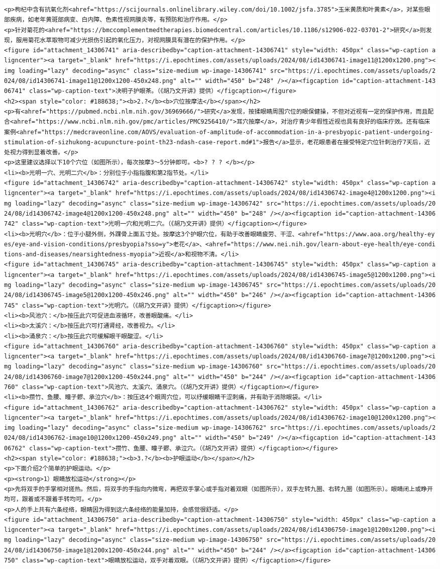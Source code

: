 ```
<p>枸杞中含有抗氧化剂<ahref="https://scijournals.onlinelibrary.wiley.com/doi/10.1002/jsfa.3785">玉米黄质和叶黄素</a>，对某些眼部疾病，如老年黄斑部病变、白内障、色素性视网膜炎等，有预防和治疗作用。</p>
<p>针对菊花的<ahref="https://bmccomplementmedtherapies.biomedcentral.com/articles/10.1186/s12906-022-03701-2">研究</a>则发现，服用菊花水萃取物可减少光损伤引起的氧化压力，对视网膜具有潜在的保护作用。</p>
<figure id="attachment_14306741" aria-describedby="caption-attachment-14306741" style="width: 450px" class="wp-caption aligncenter"><a target="_blank" href="https://i.epochtimes.com/assets/uploads/2024/08/id14306741-image11@1200x1200.png"><img loading="lazy" decoding="async" class="size-medium wp-image-14306741" src="https://i.epochtimes.com/assets/uploads/2024/08/id14306741-image11@1200x1200-450x248.png" alt="" width="450" b="248" /></a><figcaption id="caption-attachment-14306741" class="wp-caption-text">决明子护眼茶。（《胡乃文开讲》提供）</figcaption></figure>
<h2><span style="color: #188638;"><b>2.?</b><b>穴位按摩法</b></span></h2>
<p>有<ahref="https://pubmed.ncbi.nlm.nih.gov/36969666/">研究</a>发现，按揉眼睛周围穴位的眼保健操，不但对近视有一定的保护作用，而且配合<ahref="https://www.ncbi.nlm.nih.gov/pmc/articles/PMC9256410/">耳穴按摩</a>，对治疗青少年假性近视也具有良好的临床疗效。还有临床案例<ahref="https://medcraveonline.com/AOVS/evaluation-of-amplitude-of-accommodation-in-a-presbyopic-patient-undergoing-stimulation-of-sizhukong-acupuncture-point-th23-ndash-case-report.md#1">报告</a>显示，老花眼患者在接受特定穴位针刺治疗7天后，近处视力得到显着改善。</p>
<p>这里建议选择以下10个穴位（如图所示），每次按摩3～5分钟即可。<b>? ? ? </b></p>
<li><b>光明一穴、光明二穴</b>：分别位于小指指腹和第2指节处。</li>
<figure id="attachment_14306742" aria-describedby="caption-attachment-14306742" style="width: 450px" class="wp-caption aligncenter"><a target="_blank" href="https://i.epochtimes.com/assets/uploads/2024/08/id14306742-image4@1200x1200.png"><img loading="lazy" decoding="async" class="size-medium wp-image-14306742" src="https://i.epochtimes.com/assets/uploads/2024/08/id14306742-image4@1200x1200-450x248.png" alt="" width="450" b="248" /></a><figcaption id="caption-attachment-14306742" class="wp-caption-text">光明一穴和光明二穴。（《胡乃文开讲》提供）</figcaption></figure>
<li><b>光明穴</b>：位于小腿外侧，外踝骨上面五寸处。按摩这3个护眼穴位，有助于改善眼睛疲劳、干涩、<ahref="https://www.aoa.org/healthy-eyes/eye-and-vision-conditions/presbyopia?sso=y">老花</a>、<ahref="https://www.nei.nih.gov/learn-about-eye-health/eye-conditions-and-diseases/nearsightedness-myopia">近视</a>和视物不清。</li>
<figure id="attachment_14306745" aria-describedby="caption-attachment-14306745" style="width: 450px" class="wp-caption aligncenter"><a target="_blank" href="https://i.epochtimes.com/assets/uploads/2024/08/id14306745-image5@1200x1200.png"><img loading="lazy" decoding="async" class="size-medium wp-image-14306745" src="https://i.epochtimes.com/assets/uploads/2024/08/id14306745-image5@1200x1200-450x246.png" alt="" width="450" b="246" /></a><figcaption id="caption-attachment-14306745" class="wp-caption-text">光明穴。（《胡乃文开讲》提供）</figcaption></figure>
<li><b>风池穴：</b>按压此穴可促进血液循环，改善眼酸痛。</li>
<li><b>太溪穴：</b>按压此穴可打通肾经，改善视力。</li>
<li><b>涌泉穴：</b>按压此穴可缓解眼干眼酸涩。</li>
<figure id="attachment_14306760" aria-describedby="caption-attachment-14306760" style="width: 450px" class="wp-caption aligncenter"><a target="_blank" href="https://i.epochtimes.com/assets/uploads/2024/08/id14306760-image7@1200x1200.png"><img loading="lazy" decoding="async" class="size-medium wp-image-14306760" src="https://i.epochtimes.com/assets/uploads/2024/08/id14306760-image7@1200x1200-450x244.png" alt="" width="450" b="244" /></a><figcaption id="caption-attachment-14306760" class="wp-caption-text">风池穴、太溪穴、涌泉穴。（《胡乃文开讲》提供）</figcaption></figure>
<li><b>攒竹、鱼腰、瞳子髎、承泣穴</b>：按压这4个眼周穴位，可以纾缓眼睛干涩刺痛，并有助于消除眼袋。</li>
<figure id="attachment_14306762" aria-describedby="caption-attachment-14306762" style="width: 450px" class="wp-caption aligncenter"><a target="_blank" href="https://i.epochtimes.com/assets/uploads/2024/08/id14306762-image10@1200x1200.png"><img loading="lazy" decoding="async" class="size-medium wp-image-14306762" src="https://i.epochtimes.com/assets/uploads/2024/08/id14306762-image10@1200x1200-450x249.png" alt="" width="450" b="249" /></a><figcaption id="caption-attachment-14306762" class="wp-caption-text">攒竹、鱼腰、瞳子髎、承泣穴。（《胡乃文开讲》提供）</figcaption></figure>
<h2><span style="color: #188638;"><b>3.?</b><b>护眼运动</b></span></h2>
<p>下面介绍2个简单的护眼运动。</p>
<p><strong>1）眼睛放松运动</strong></p>
<p>先将双手的手掌相对搓热。然后，将双手的手指向内微弯，再把双手掌心或手指对着双眼（如图所示），双手左转九圈、右转九圈（如图所示）。眼睛闭上或睁开均可，跟着或不跟着手转均可。</p>
<p>人的手上共有六条经络，眼睛因为得到这六条经络的能量加持，会感觉很舒适。</p>
<figure id="attachment_14306750" aria-describedby="caption-attachment-14306750" style="width: 450px" class="wp-caption aligncenter"><a target="_blank" href="https://i.epochtimes.com/assets/uploads/2024/08/id14306750-image1@1200x1200.png"><img loading="lazy" decoding="async" class="size-medium wp-image-14306750" src="https://i.epochtimes.com/assets/uploads/2024/08/id14306750-image1@1200x1200-450x244.png" alt="" width="450" b="244" /></a><figcaption id="caption-attachment-14306750" class="wp-caption-text">眼睛放松运动，双手对着双眼。（《胡乃文开讲》提供）</figcaption></figure>
```